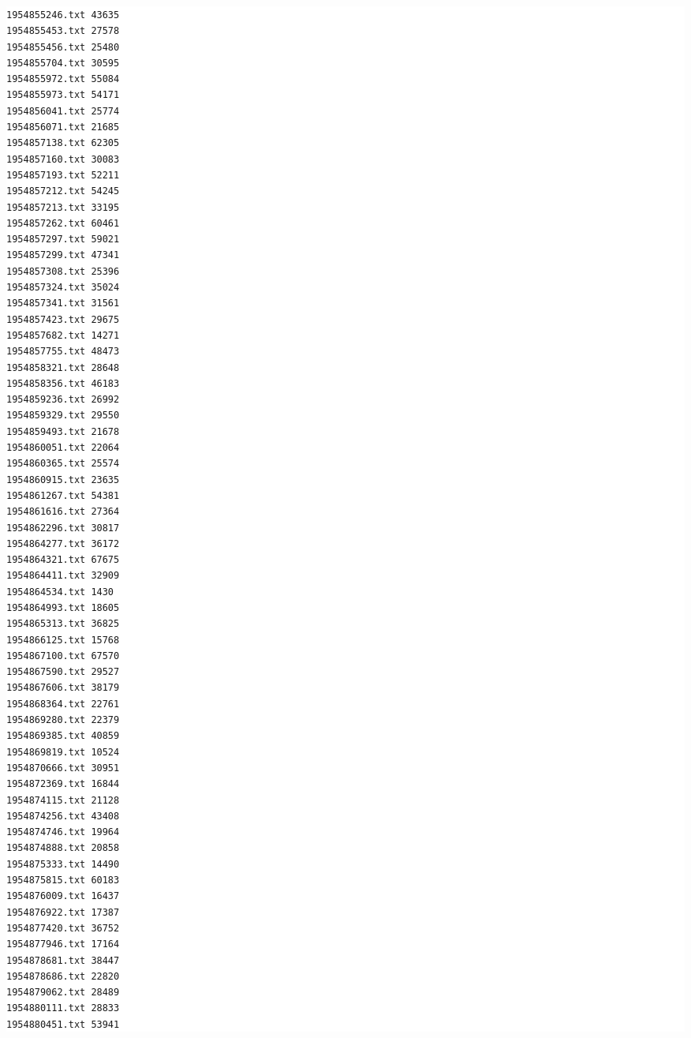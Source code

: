     1954855246.txt 43635
    1954855453.txt 27578
    1954855456.txt 25480
    1954855704.txt 30595
    1954855972.txt 55084
    1954855973.txt 54171
    1954856041.txt 25774
    1954856071.txt 21685
    1954857138.txt 62305
    1954857160.txt 30083
    1954857193.txt 52211
    1954857212.txt 54245
    1954857213.txt 33195
    1954857262.txt 60461
    1954857297.txt 59021
    1954857299.txt 47341
    1954857308.txt 25396
    1954857324.txt 35024
    1954857341.txt 31561
    1954857423.txt 29675
    1954857682.txt 14271
    1954857755.txt 48473
    1954858321.txt 28648
    1954858356.txt 46183
    1954859236.txt 26992
    1954859329.txt 29550
    1954859493.txt 21678
    1954860051.txt 22064
    1954860365.txt 25574
    1954860915.txt 23635
    1954861267.txt 54381
    1954861616.txt 27364
    1954862296.txt 30817
    1954864277.txt 36172
    1954864321.txt 67675
    1954864411.txt 32909
    1954864534.txt 1430
    1954864993.txt 18605
    1954865313.txt 36825
    1954866125.txt 15768
    1954867100.txt 67570
    1954867590.txt 29527
    1954867606.txt 38179
    1954868364.txt 22761
    1954869280.txt 22379
    1954869385.txt 40859
    1954869819.txt 10524
    1954870666.txt 30951
    1954872369.txt 16844
    1954874115.txt 21128
    1954874256.txt 43408
    1954874746.txt 19964
    1954874888.txt 20858
    1954875333.txt 14490
    1954875815.txt 60183
    1954876009.txt 16437
    1954876922.txt 17387
    1954877420.txt 36752
    1954877946.txt 17164
    1954878681.txt 38447
    1954878686.txt 22820
    1954879062.txt 28489
    1954880111.txt 28833
    1954880451.txt 53941